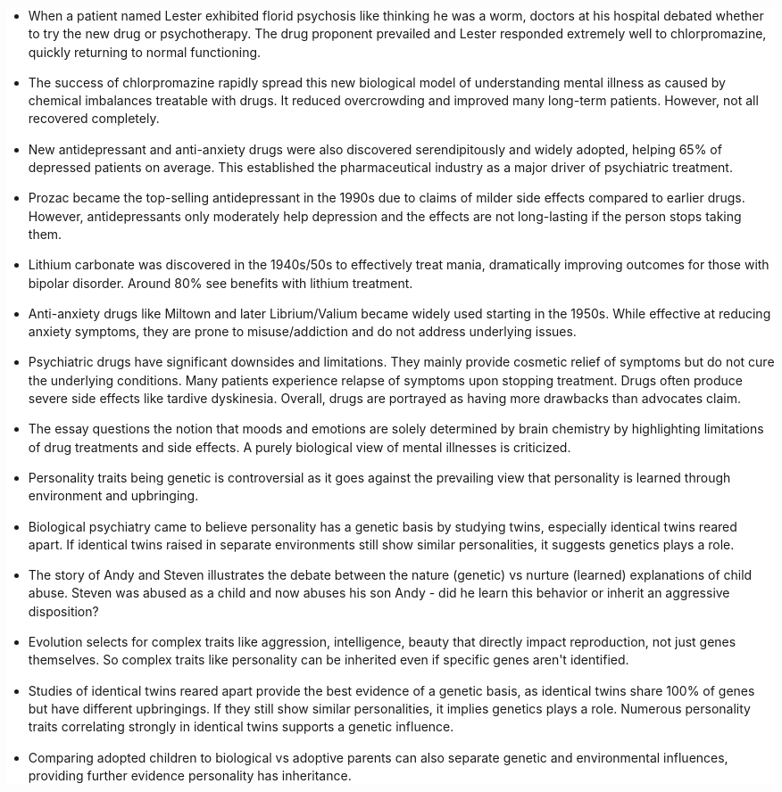 - When a patient named Lester exhibited florid psychosis like thinking he was a worm, doctors at his hospital debated whether to try the new drug or psychotherapy. The drug proponent prevailed and Lester responded extremely well to chlorpromazine, quickly returning to normal functioning. 

- The success of chlorpromazine rapidly spread this new biological model of understanding mental illness as caused by chemical imbalances treatable with drugs. It reduced overcrowding and improved many long-term patients. However, not all recovered completely.

- New antidepressant and anti-anxiety drugs were also discovered serendipitously and widely adopted, helping 65% of depressed patients on average. This established the pharmaceutical industry as a major driver of psychiatric treatment.

 

- Prozac became the top-selling antidepressant in the 1990s due to claims of milder side effects compared to earlier drugs. However, antidepressants only moderately help depression and the effects are not long-lasting if the person stops taking them. 

- Lithium carbonate was discovered in the 1940s/50s to effectively treat mania, dramatically improving outcomes for those with bipolar disorder. Around 80% see benefits with lithium treatment.

- Anti-anxiety drugs like Miltown and later Librium/Valium became widely used starting in the 1950s. While effective at reducing anxiety symptoms, they are prone to misuse/addiction and do not address underlying issues. 

- Psychiatric drugs have significant downsides and limitations. They mainly provide cosmetic relief of symptoms but do not cure the underlying conditions. Many patients experience relapse of symptoms upon stopping treatment. Drugs often produce severe side effects like tardive dyskinesia. Overall, drugs are portrayed as having more drawbacks than advocates claim.

- The essay questions the notion that moods and emotions are solely determined by brain chemistry by highlighting limitations of drug treatments and side effects. A purely biological view of mental illnesses is criticized.

 

- Personality traits being genetic is controversial as it goes against the prevailing view that personality is learned through environment and upbringing. 

- Biological psychiatry came to believe personality has a genetic basis by studying twins, especially identical twins reared apart. If identical twins raised in separate environments still show similar personalities, it suggests genetics plays a role.

- The story of Andy and Steven illustrates the debate between the nature (genetic) vs nurture (learned) explanations of child abuse. Steven was abused as a child and now abuses his son Andy - did he learn this behavior or inherit an aggressive disposition?

- Evolution selects for complex traits like aggression, intelligence, beauty that directly impact reproduction, not just genes themselves. So complex traits like personality can be inherited even if specific genes aren't identified. 

- Studies of identical twins reared apart provide the best evidence of a genetic basis, as identical twins share 100% of genes but have different upbringings. If they still show similar personalities, it implies genetics plays a role. Numerous personality traits correlating strongly in identical twins supports a genetic influence.

- Comparing adopted children to biological vs adoptive parents can also separate genetic and environmental influences, providing further evidence personality has inheritance.
